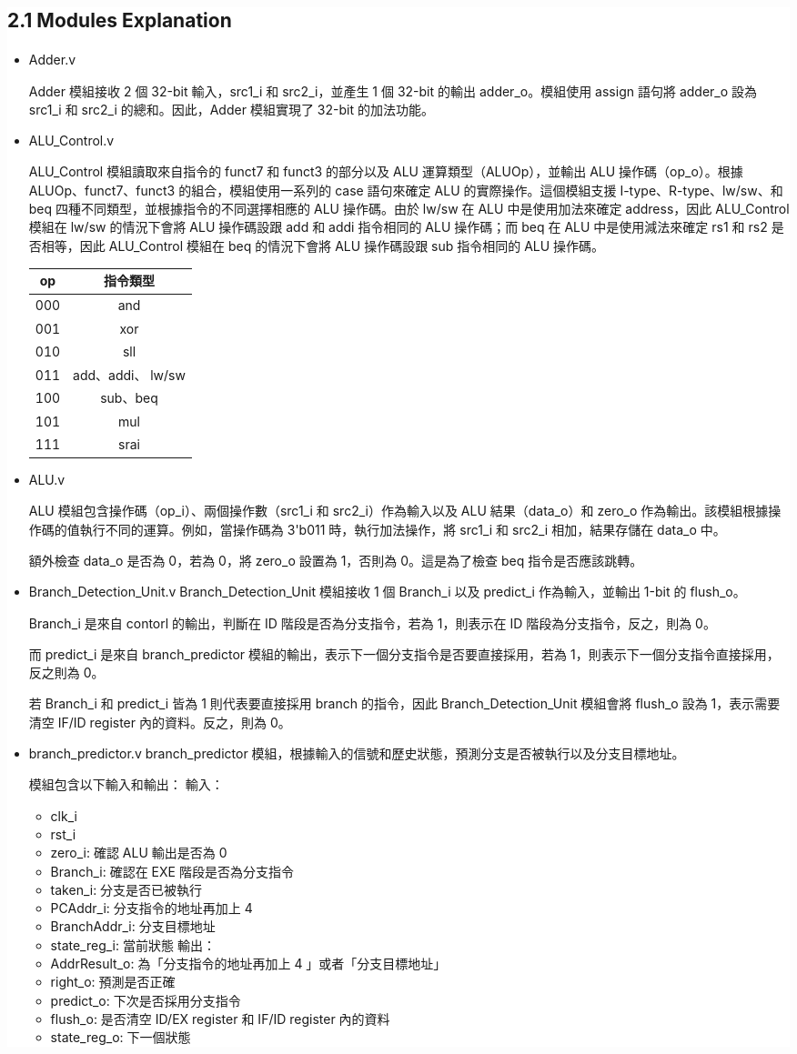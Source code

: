 ## 2.1 Modules Explanation
* Adder.v
        
    Adder 模組接收 2 個 32-bit 輸入，src1_i 和 src2_i，並產生 1 個 32-bit 的輸出 adder_o。模組使用 assign 語句將 adder_o 設為 src1_i 和 src2_i 的總和。因此，Adder 模組實現了 32-bit 的加法功能。

* ALU_Control.v

    ALU_Control 模組讀取來自指令的 funct7 和 funct3 的部分以及 ALU 運算類型（ALUOp），並輸出 ALU 操作碼（op_o）。根據 ALUOp、funct7、funct3 的組合，模組使用一系列的 case 語句來確定 ALU 的實際操作。這個模組支援 I-type、R-type、lw/sw、和 beq 四種不同類型，並根據指令的不同選擇相應的 ALU 操作碼。由於 lw/sw 在 ALU 中是使用加法來確定 address，因此 ALU_Control 模組在 lw/sw 的情況下會將 ALU 操作碼設跟 add 和 addi 指令相同的 ALU 操作碼；而 beq 在 ALU 中是使用減法來確定 rs1 和 rs2 是否相等，因此 ALU_Control 模組在 beq 的情況下會將 ALU 操作碼設跟 sub 指令相同的 ALU 操作碼。

    |     op    | 指令類型  |
    | :---------: | :------: |
    |     000     |   and    |
    |     001     |   xor    |
    |     010     |   sll    |
    |     011     |   add、addi、 lw/sw|
    |     100     |   sub、beq    |
    |     101     |   mul    |
    |     111     |   srai   |

* ALU.v

    ALU 模組包含操作碼（op_i）、兩個操作數（src1_i 和 src2_i）作為輸入以及 ALU 結果（data_o）和 zero_o 作為輸出。該模組根據操作碼的值執行不同的運算。例如，當操作碼為 3'b011 時，執行加法操作，將 src1_i 和 src2_i 相加，結果存儲在 data_o 中。

    額外檢查 data_o 是否為 0，若為 0，將 zero_o 設置為 1，否則為 0。這是為了檢查 beq 指令是否應該跳轉。

* Branch_Detection_Unit.v
    Branch_Detection_Unit 模組接收 1 個 Branch_i 以及 predict_i 作為輸入，並輸出 1-bit 的 flush_o。

    Branch_i 是來自 contorl 的輸出，判斷在 ID 階段是否為分支指令，若為 1，則表示在 ID 階段為分支指令，反之，則為 0。

    而 predict_i 是來自 branch_predictor 模組的輸出，表示下一個分支指令是否要直接採用，若為 1，則表示下一個分支指令直接採用，反之則為 0。 
    
    若 Branch_i 和 predict_i 皆為 1 則代表要直接採用 branch 的指令，因此 Branch_Detection_Unit 模組會將 flush_o 設為 1，表示需要清空 IF/ID register 內的資料。反之，則為 0。


* branch_predictor.v
    branch_predictor 模組，根據輸入的信號和歷史狀態，預測分支是否被執行以及分支目標地址。

    模組包含以下輸入和輸出：
    輸入：
    - clk_i
    - rst_i
    - zero_i: 確認 ALU 輸出是否為 0
    - Branch_i: 確認在 EXE 階段是否為分支指令
    - taken_i: 分支是否已被執行
    - PCAddr_i: 分支指令的地址再加上 4
    - BranchAddr_i: 分支目標地址
    - state_reg_i: 當前狀態
    輸出：
    - AddrResult_o: 為「分支指令的地址再加上 4 」或者「分支目標地址」
    - right_o: 預測是否正確
    - predict_o: 下次是否採用分支指令
    - flush_o: 是否清空 ID/EX register 和 IF/ID register 內的資料
    - state_reg_o: 下一個狀態
